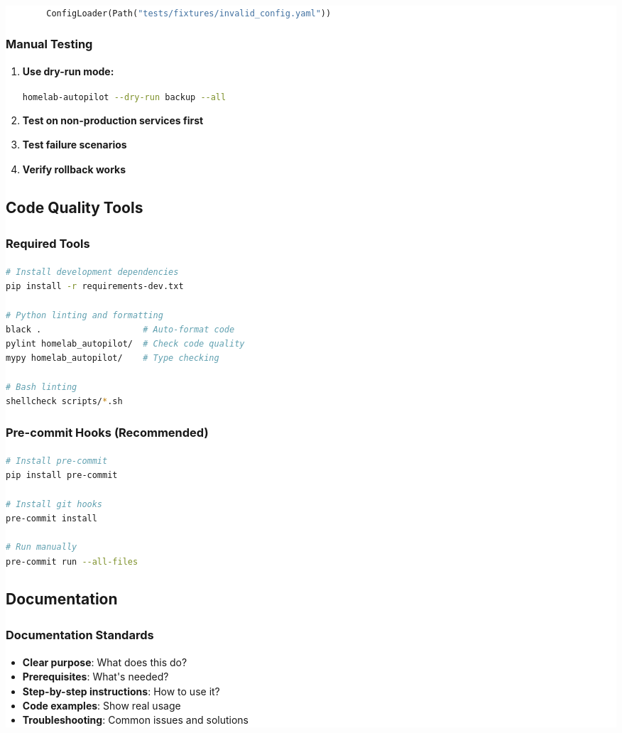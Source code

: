 ```python
        ConfigLoader(Path("tests/fixtures/invalid_config.yaml"))
```

### Manual Testing

1. **Use dry-run mode:**
   ```bash
   homelab-autopilot --dry-run backup --all
   ```

2. **Test on non-production services first**

3. **Test failure scenarios**

4. **Verify rollback works**

## Code Quality Tools

### Required Tools

```bash
# Install development dependencies
pip install -r requirements-dev.txt

# Python linting and formatting
black .                    # Auto-format code
pylint homelab_autopilot/  # Check code quality
mypy homelab_autopilot/    # Type checking

# Bash linting
shellcheck scripts/*.sh
```

### Pre-commit Hooks (Recommended)

```bash
# Install pre-commit
pip install pre-commit

# Install git hooks
pre-commit install

# Run manually
pre-commit run --all-files
```

## Documentation

### Documentation Standards

- **Clear purpose**: What does this do?
- **Prerequisites**: What's needed?
- **Step-by-step instructions**: How to use it?
- **Code examples**: Show real usage
- **Troubleshooting**: Common issues and solutions
